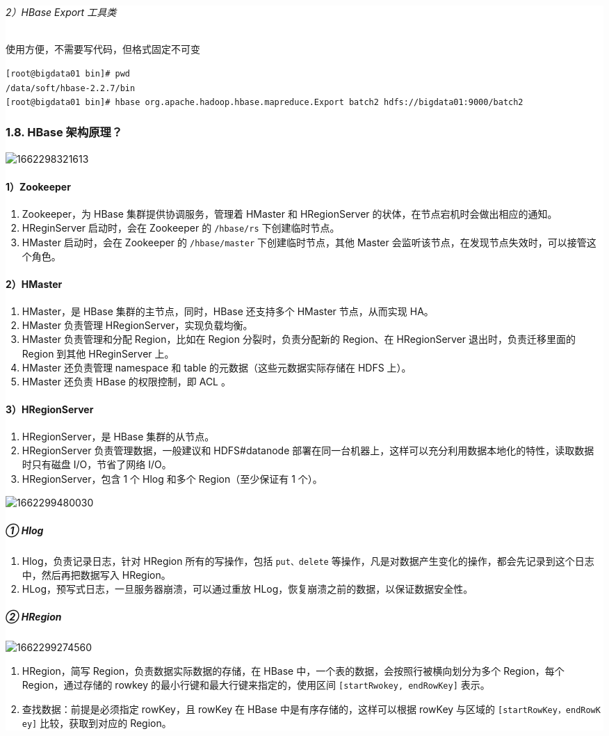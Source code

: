 ```java
```

###### 2）HBase Export 工具类

使用方便，不需要写代码，但格式固定不可变

```shell
[root@bigdata01 bin]# pwd
/data/soft/hbase-2.2.7/bin
[root@bigdata01 bin]# hbase org.apache.hadoop.hbase.mapreduce.Export batch2 hdfs://bigdata01:9000/batch2
```

### 1.8. HBase 架构原理？

![1662298321613](D:\Users\yaocs2\AppData\Roaming\Typora\typora-user-images\1662298321613.png)

#### 1）Zookeeper

1. Zookeeper，为 HBase 集群提供协调服务，管理着 HMaster 和 HRegionServer 的状体，在节点宕机时会做出相应的通知。
2. HReginServer 启动时，会在 Zookeeper 的 `/hbase/rs` 下创建临时节点。
3. HMaster 启动时，会在 Zookeeper 的 `/hbase/master` 下创建临时节点，其他 Master 会监听该节点，在发现节点失效时，可以接管这个角色。

#### 2）HMaster

1. HMaster，是 HBase 集群的主节点，同时，HBase 还支持多个 HMaster 节点，从而实现 HA。
2. HMaster 负责管理 HRegionServer，实现负载均衡。
3. HMaster 负责管理和分配 Region，比如在 Region 分裂时，负责分配新的 Region、在 HRegionServer 退出时，负责迁移里面的 Region 到其他 HReginServer 上。
4. HMaster 还负责管理 namespace 和 table 的元数据（这些元数据实际存储在 HDFS 上）。
5. HMaster 还负责 HBase 的权限控制，即 ACL 。

#### 3）HRegionServer

1. HRegionServer，是 HBase 集群的从节点。
2. HRegionServer 负责管理数据，一般建议和 HDFS#datanode 部署在同一台机器上，这样可以充分利用数据本地化的特性，读取数据时只有磁盘 I/O，节省了网络 I/O。
3. HRegionServer，包含 1 个 Hlog 和多个 Region（至少保证有 1 个）。

![1662299480030](D:\Users\yaocs2\AppData\Roaming\Typora\typora-user-images\1662299480030.png)

##### ① Hlog

1. Hlog，负责记录日志，针对 HRegion 所有的写操作，包括 `put、delete` 等操作，凡是对数据产生变化的操作，都会先记录到这个日志中，然后再把数据写入 HRegion。
2. HLog，预写式日志，一旦服务器崩溃，可以通过重放 HLog，恢复崩溃之前的数据，以保证数据安全性。

##### ② HRegion

![1662299274560](D:\Users\yaocs2\AppData\Roaming\Typora\typora-user-images\1662299274560.png)

1. HRegion，简写 Region，负责数据实际数据的存储，在 HBase 中，一个表的数据，会按照行被横向划分为多个 Region，每个 Region，通过存储的 rowkey 的最小行键和最大行键来指定的，使用区间 `[startRwokey, endRowKey]` 表示。

2. 查找数据：前提是必须指定 rowKey，且 rowKey 在 HBase 中是有序存储的，这样可以根据 rowKey 与区域的 `[startRowKey，endRowKey]` 比较，获取到对应的 Region。
